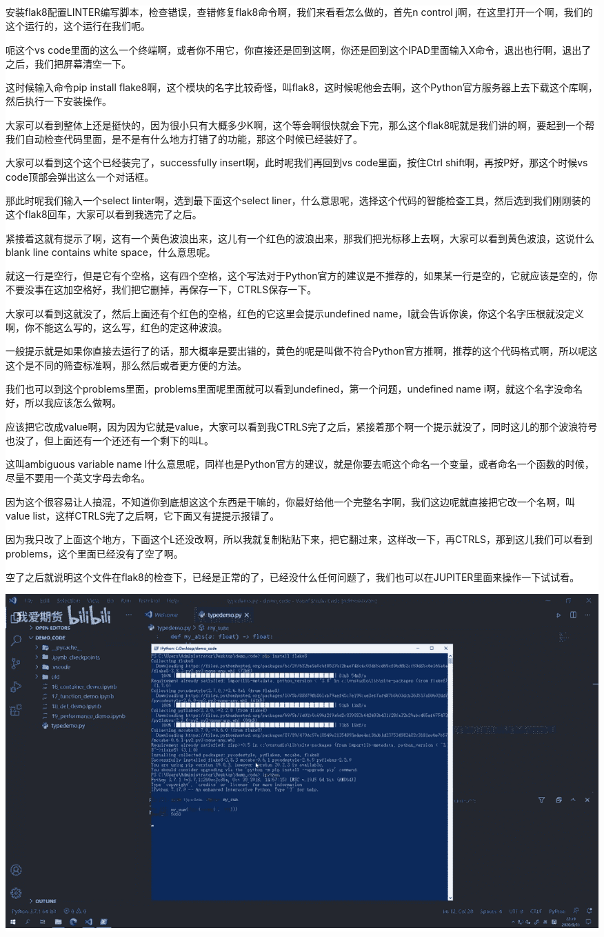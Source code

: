 安装flak8配置LINTER编写脚本，检查错误，查错修复flak8命令啊，我们来看看怎么做的，首先n control j啊，在这里打开一个啊，我们的这个运行的，这个运行在我们呃。

呃这个vs code里面的这么一个终端啊，或者你不用它，你直接还是回到这啊，你还是回到这个IPAD里面输入X命令，退出也行啊，退出了之后，我们把屏幕清空一下。

这时候输入命令pip install flake8啊，这个模块的名字比较奇怪，叫flak8，这时候呢他会去啊，这个Python官方服务器上去下载这个库啊，然后执行一下安装操作。

大家可以看到整体上还是挺快的，因为很小只有大概多少K啊，这个等会啊很快就会下完，那么这个flak8呢就是我们讲的啊，要起到一个帮我们自动检查代码里面，是不是有什么地方打错了的功能，那这个时候已经装好了。

大家可以看到这个这个已经装完了，successfully insert啊，此时呢我们再回到vs code里面，按住Ctrl shift啊，再按P好，那这个时候vs code顶部会弹出这么一个对话框。

那此时呢我们输入一个select linter啊，选到最下面这个select liner，什么意思呢，选择这个代码的智能检查工具，然后选到我们刚刚装的这个flak8回车，大家可以看到我选完了之后。

紧接着这就有提示了啊，这有一个黄色波浪出来，这儿有一个红色的波浪出来，那我们把光标移上去啊，大家可以看到黄色波浪，这说什么blank line contains white space，什么意思呢。

就这一行是空行，但是它有个空格，这有四个空格，这个写法对于Python官方的建议是不推荐的，如果某一行是空的，它就应该是空的，你不要没事在这加空格好，我们把它删掉，再保存一下，CTRLS保存一下。

大家可以看到这就没了，然后上面还有个红色的空格，红色的它这里会提示undefined name，I就会告诉你诶，你这个名字压根就没定义啊，你不能这么写的，这么写，红色的定这种波浪。

一般提示就是如果你直接去运行了的话，那大概率是要出错的，黄色的呢是叫做不符合Python官方推啊，推荐的这个代码格式啊，所以呢这这个是不同的筛查标准啊，那么然后或者更方便的方法。

我们也可以到这个problems里面，problems里面呢里面就可以看到undefined，第一个问题，undefined name i啊，就这个名字没命名好，所以我应该怎么做啊。

应该把它改成value啊，因为因为它就是value，大家可以看到我CTRLS完了之后，紧接着那个啊一个提示就没了，同时这儿的那个波浪符号也没了，但上面还有一个还还有一个剩下的叫L。

这叫ambiguous variable name l什么意思呢，同样也是Python官方的建议，就是你要去呃这个命名一个变量，或者命名一个函数的时候，尽量不要用一个英文字母去命名。

因为这个很容易让人搞混，不知道你到底想这这个东西是干嘛的，你最好给他一个完整名字啊，我们这边呢就直接把它改一个名啊，叫value list，这样CTRLS完了之后啊，它下面又有提提示报错了。

因为我只改了上面这个地方，下面这个L还没改啊，所以我就复制粘贴下来，把它翻过来，这样改一下，再CTRLS，那到这儿我们可以看到problems，这个里面已经没有了空了啊。

空了之后就说明这个文件在flak8的检查下，已经是正常的了，已经没什么任何问题了，我们也可以在JUPITER里面来操作一下试试看。



![](img/81317058d40e34b03754b4cd531db52b_15.png)
